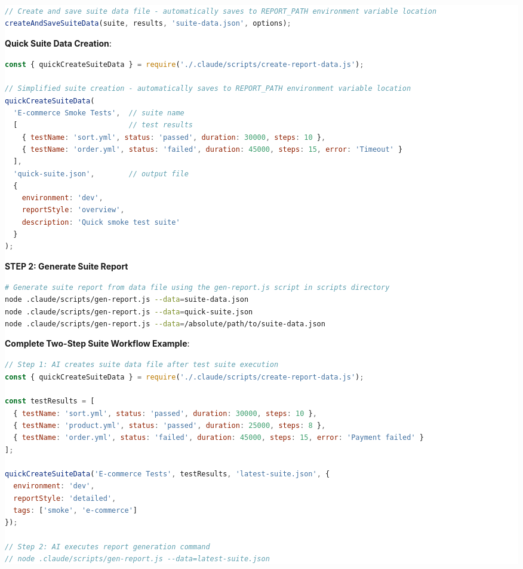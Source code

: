 ```javascript
// Create and save suite data file - automatically saves to REPORT_PATH environment variable location
createAndSaveSuiteData(suite, results, 'suite-data.json', options);
```

**Quick Suite Data Creation**:
```javascript
const { quickCreateSuiteData } = require('./.claude/scripts/create-report-data.js');

// Simplified suite creation - automatically saves to REPORT_PATH environment variable location
quickCreateSuiteData(
  'E-commerce Smoke Tests',  // suite name
  [                          // test results
    { testName: 'sort.yml', status: 'passed', duration: 30000, steps: 10 },
    { testName: 'order.yml', status: 'failed', duration: 45000, steps: 15, error: 'Timeout' }
  ],
  'quick-suite.json',        // output file
  {
    environment: 'dev',
    reportStyle: 'overview',
    description: 'Quick smoke test suite'
  }
);
```

**STEP 2: Generate Suite Report**
```bash
# Generate suite report from data file using the gen-report.js script in scripts directory
node .claude/scripts/gen-report.js --data=suite-data.json
node .claude/scripts/gen-report.js --data=quick-suite.json
node .claude/scripts/gen-report.js --data=/absolute/path/to/suite-data.json
```

**Complete Two-Step Suite Workflow Example**:
```javascript
// Step 1: AI creates suite data file after test suite execution
const { quickCreateSuiteData } = require('./.claude/scripts/create-report-data.js');

const testResults = [
  { testName: 'sort.yml', status: 'passed', duration: 30000, steps: 10 },
  { testName: 'product.yml', status: 'passed', duration: 25000, steps: 8 },
  { testName: 'order.yml', status: 'failed', duration: 45000, steps: 15, error: 'Payment failed' }
];

quickCreateSuiteData('E-commerce Tests', testResults, 'latest-suite.json', {
  environment: 'dev',
  reportStyle: 'detailed',
  tags: ['smoke', 'e-commerce']
});

// Step 2: AI executes report generation command
// node .claude/scripts/gen-report.js --data=latest-suite.json
```
